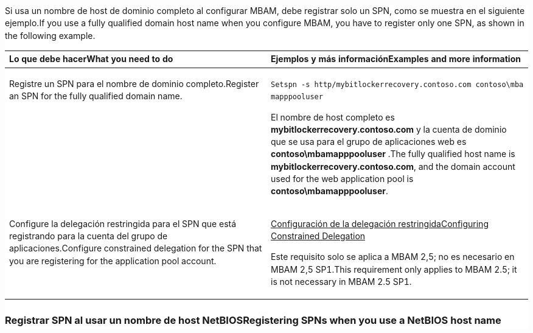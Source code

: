 <span data-ttu-id="bee41-145">Si usa un nombre de host de dominio completo al configurar MBAM, debe registrar solo un SPN, como se muestra en el siguiente ejemplo.</span><span class="sxs-lookup"><span data-stu-id="bee41-145">If you use a fully qualified domain host name when you configure MBAM, you have to register only one SPN, as shown in the following example.</span></span>

<table>
<colgroup>
<col width="50%" />
<col width="50%" />
</colgroup>
<thead>
<tr class="header">
<th align="left"><span data-ttu-id="bee41-146">Lo que debe hacer</span><span class="sxs-lookup"><span data-stu-id="bee41-146">What you need to do</span></span></th>
<th align="left"><span data-ttu-id="bee41-147">Ejemplos y más información</span><span class="sxs-lookup"><span data-stu-id="bee41-147">Examples and more information</span></span></th>
</tr>
</thead>
<tbody>
<tr class="odd">
<td align="left"><p><span data-ttu-id="bee41-148">Registre un SPN para el nombre de dominio completo.</span><span class="sxs-lookup"><span data-stu-id="bee41-148">Register an SPN for the fully qualified domain name.</span></span></p></td>
<td align="left"><p><code>Setspn -s http/mybitlockerrecovery.contoso.com contoso\mbamapppooluser</code></p>
<p><span data-ttu-id="bee41-149">El nombre de host completo es <strong> mybitlockerrecovery.contoso.com </strong> y la cuenta de dominio que se usa para el grupo de aplicaciones web es <strong> contoso\mbamapppooluser </strong> .</span><span class="sxs-lookup"><span data-stu-id="bee41-149">The fully qualified host name is <strong>mybitlockerrecovery.contoso.com</strong>, and the domain account used for the web application pool is <strong>contoso\mbamapppooluser</strong>.</span></span></p></td>
</tr>
<tr class="even">
<td align="left"><p><span data-ttu-id="bee41-150">Configure la delegación restringida para el SPN que está registrando para la cuenta del grupo de aplicaciones.</span><span class="sxs-lookup"><span data-stu-id="bee41-150">Configure constrained delegation for the SPN that you are registering for the application pool account.</span></span></p></td>
<td align="left"><p><a href="https://go.microsoft.com/fwlink/?LinkId=394335" data-raw-source="[Configuring Constrained Delegation](https://go.microsoft.com/fwlink/?LinkId=394335)"><span data-ttu-id="bee41-151">Configuración de la delegación restringida</span><span class="sxs-lookup"><span data-stu-id="bee41-151">Configuring Constrained Delegation</span></span></a></p>
<p><span data-ttu-id="bee41-152">Este requisito solo se aplica a MBAM 2,5; no es necesario en MBAM 2,5 SP1.</span><span class="sxs-lookup"><span data-stu-id="bee41-152">This requirement only applies to MBAM 2.5; it is not necessary in MBAM 2.5 SP1.</span></span></p></td>
</tr>
</tbody>
</table>



### <span data-ttu-id="bee41-153">Registrar SPN al usar un nombre de host NetBIOS</span><span class="sxs-lookup"><span data-stu-id="bee41-153">Registering SPNs when you use a NetBIOS host name</span></span>
